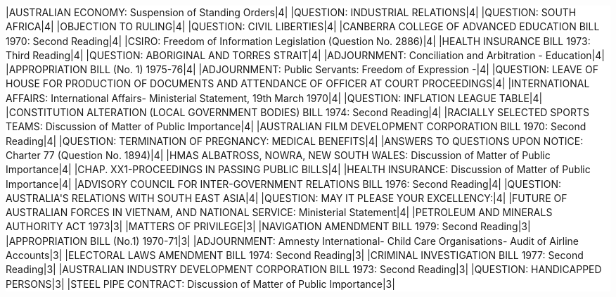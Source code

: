 |AUSTRALIAN ECONOMY: Suspension of Standing Orders|4|
|QUESTION: INDUSTRIAL RELATIONS|4|
|QUESTION: SOUTH AFRICA|4|
|OBJECTION TO RULING|4|
|QUESTION: CIVIL LIBERTIES|4|
|CANBERRA COLLEGE OF ADVANCED EDUCATION BILL 1970: Second Reading|4|
|CSIRO: Freedom of Information Legislation (Question No. 2886)|4|
|HEALTH INSURANCE BILL 1973: Third Reading|4|
|QUESTION: ABORIGINAL AND TORRES STRAIT|4|
|ADJOURNMENT: Conciliation and Arbitration - Education|4|
|APPROPRIATION BILL (No. 1) 1975-76|4|
|ADJOURNMENT: Public Servants: Freedom of Expression -|4|
|QUESTION: LEAVE OF HOUSE FOR PRODUCTION OF DOCUMENTS AND ATTENDANCE OF OFFICER AT COURT PROCEEDINGS|4|
|INTERNATIONAL AFFAIRS: International Affairs- Ministerial Statement, 19th March 1970|4|
|QUESTION: INFLATION LEAGUE TABLE|4|
|CONSTITUTION ALTERATION (LOCAL GOVERNMENT BODIES) BILL 1974: Second Reading|4|
|RACIALLY SELECTED SPORTS TEAMS: Discussion of Matter of Public Importance|4|
|AUSTRALIAN FILM DEVELOPMENT CORPORATION BILL 1970: Second Reading|4|
|QUESTION: TERMINATION OF PREGNANCY: MEDICAL BENEFITS|4|
|ANSWERS TO QUESTIONS UPON NOTICE: Charter 77 (Question No. 1894)|4|
|HMAS ALBATROSS, NOWRA, NEW SOUTH WALES: Discussion of Matter of Public Importance|4|
|CHAP. XX1-PROCEEDINGS IN PASSING PUBLIC BILLS|4|
|HEALTH INSURANCE: Discussion of Matter of Public Importance|4|
|ADVISORY COUNCIL FOR INTER-GOVERNMENT RELATIONS BILL 1976: Second Reading|4|
|QUESTION: AUSTRALIA'S RELATIONS WITH SOUTH EAST ASIA|4|
|QUESTION: MAY IT PLEASE YOUR EXCELLENCY:|4|
|FUTURE OF AUSTRALIAN FORCES IN VIETNAM, AND NATIONAL SERVICE: Ministerial Statement|4|
|PETROLEUM AND MINERALS AUTHORITY ACT 1973|3|
|MATTERS OF PRIVILEGE|3|
|NAVIGATION AMENDMENT BILL 1979: Second Reading|3|
|APPROPRIATION BILL (No.1) 1970-71|3|
|ADJOURNMENT: Amnesty International- Child Care Organisations- Audit of Airline Accounts|3|
|ELECTORAL LAWS AMENDMENT BILL 1974: Second Reading|3|
|CRIMINAL INVESTIGATION BILL 1977: Second Reading|3|
|AUSTRALIAN INDUSTRY DEVELOPMENT CORPORATION BILL 1973: Second Reading|3|
|QUESTION: HANDICAPPED PERSONS|3|
|STEEL PIPE CONTRACT: Discussion of Matter of Public Importance|3|
